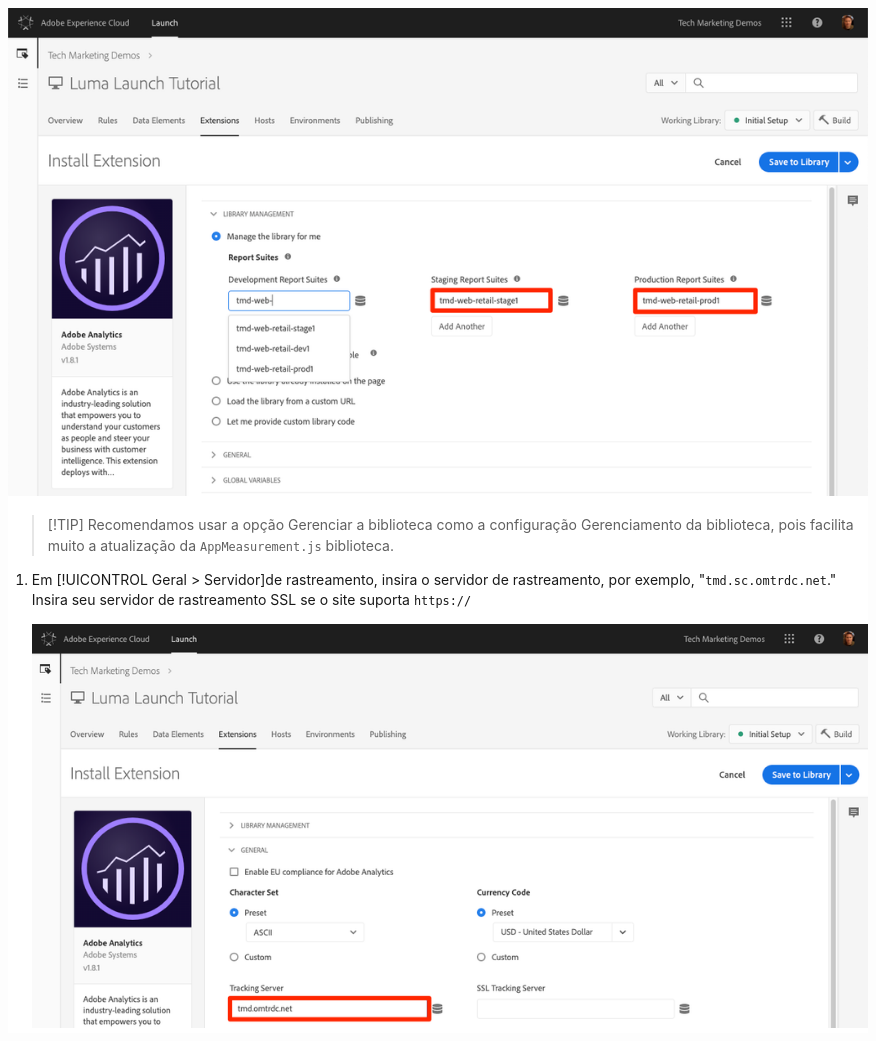    ![Insira as IDs do conjunto de relatórios](images/analytics-config-reportSuite.png)

   >[!TIP] Recomendamos usar a opção  Gerenciar a biblioteca como a configuração Gerenciamento  da biblioteca, pois facilita muito a atualização da `AppMeasurement.js` biblioteca.

1. Em [!UICONTROL Geral &gt; Servidor]de rastreamento, insira o servidor de rastreamento, por exemplo, "`tmd.sc.omtrdc.net`." Insira seu servidor de rastreamento SSL se o site suporta `https://`

   ![Insira os servidores de rastreamento](images/analytics-config-trackingServer.png)
